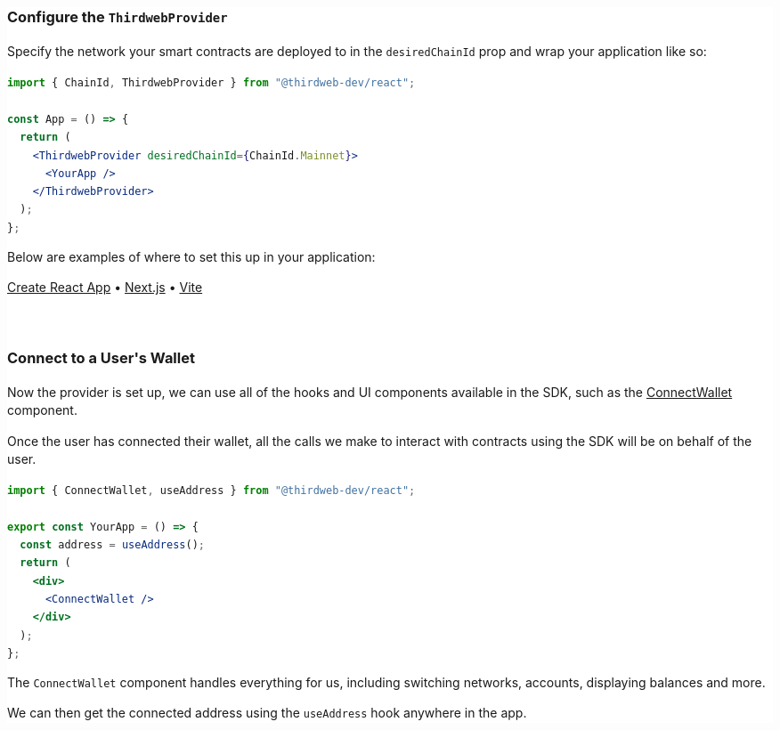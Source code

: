 ### Configure the `ThirdwebProvider`

Specify the network your smart contracts are deployed to in the `desiredChainId` prop and wrap your application like so:

```jsx title="App.jsx"
import { ChainId, ThirdwebProvider } from "@thirdweb-dev/react";

const App = () => {
  return (
    <ThirdwebProvider desiredChainId={ChainId.Mainnet}>
      <YourApp />
    </ThirdwebProvider>
  );
};
```

Below are examples of where to set this up in your application:

<p>
  <a href="https://github.com/thirdweb-example/cra-javascript-starter/blob/main/src/index.js">Create React App</a> •
  <a href="https://github.com/thirdweb-example/next-javascript-starter/blob/main/pages/_app.js">Next.js</a> •
  <a href="https://github.com/thirdweb-example/vite-javascript-starter/blob/main/src/main.jsx">Vite</a>
</p>

<br />

### Connect to a User's Wallet

Now the provider is set up, we can use all of the hooks and UI components available in the SDK, such as the [ConnectWallet](https://portal.thirdweb.com/ui-components/connectwalletbutton) component.

Once the user has connected their wallet, all the calls we make to interact with contracts using the SDK will be on behalf of the user.

```jsx title="ConnectMetamaskButton.jsx"
import { ConnectWallet, useAddress } from "@thirdweb-dev/react";

export const YourApp = () => {
  const address = useAddress();
  return (
    <div>
      <ConnectWallet />
    </div>
  );
};
```

The `ConnectWallet` component handles everything for us, including switching networks, accounts, displaying balances and more.

We can then get the connected address using the `useAddress` hook anywhere in the app.
